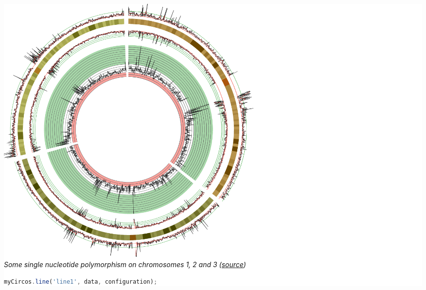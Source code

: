   <img src="doc/line.png" width="60%" alt="line">
  <br/>
  <i>Some single nucleotide polymorphism on chromosomes 1, 2 and 3 (<a href="demo/line.js">source</a>)</i>
</p>

```javascript
myCircos.line('line1', data, configuration);
```
